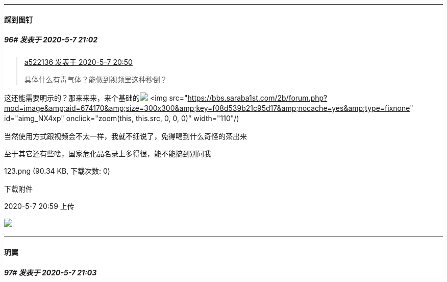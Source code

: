 





-----

####  踩到图钉  
##### 96#       发表于 2020-5-7 21:02



<blockquote><a href="httphttps://bbs.saraba1st.com/2b/forum.php?mod=redirect&amp;goto=findpost&amp;pid=47336510&amp;ptid=1933294" target="_blank">a522136 发表于 2020-5-7 20:50</a>

具体什么有毒气体？能做到视频里这种秒倒？</blockquote>
这还能需要明示的？那来来来，来个基础的<img src="https://static.saraba1st.com/image/smiley/face2017/162.png" referrerpolicy="no-referrer">
<img src="https://bbs.saraba1st.com/2b/forum.php?mod=image&amp;aid=674170&amp;size=300x300&amp;key=f08d539b21c95d17&amp;nocache=yes&amp;type=fixnone" id="aimg_NX4xp" onclick="zoom(this, this.src, 0, 0, 0)" width="110"/)


当然使用方式跟视频会不太一样，我就不细说了，免得喝到什么奇怪的茶出来

至于其它还有些啥，国家危化品名录上多得很，能不能搞到别问我








123.png
(90.34 KB, 下载次数: 0)




下载附件


2020-5-7 20:59 上传









<img src="https://img.saraba1st.com/forum/202005/07/205922ja8dto8gonta6tga.png" referrerpolicy="no-referrer">












-----

####  玬翼  
##### 97#       发表于 2020-5-7 21:03


